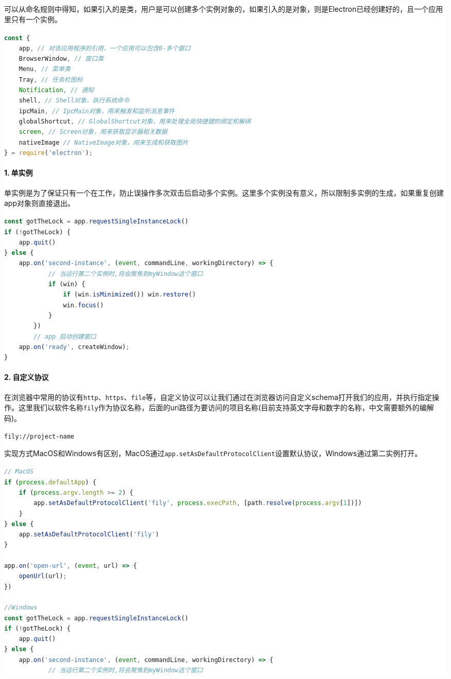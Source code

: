 可以从命名规则中得知，如果引入的是类，用户是可以创建多个实例对象的，如果引入的是对象，则是Electron已经创建好的，且一个应用里只有一个实例。

```javascript
const { 
    app, // 对该应用程序的引用，一个应用可以包含0-多个窗口
    BrowserWindow, // 窗口类
    Menu, // 菜单类
    Tray, // 任务栏图标
    Notification, // 通知
    shell, // Shell对象，执行系统命令
    ipcMain, // IpcMain对象，用来触发和监听消息事件
    globalShortcut, // GlobalShortcut对象，用来处理全局快捷键的绑定和解绑
    screen, // Screen对象，用来获取显示器相关数据
    nativeImage // NativeImage对象，用来生成和获取图片
} = require('electron');
```

#### **1. 单实例**

单实例是为了保证只有一个在工作，防止误操作多次双击后启动多个实例。这里多个实例没有意义，所以限制多实例的生成，如果重复创建app对象则直接退出。

```javascript
const gotTheLock = app.requestSingleInstanceLock()
if (!gotTheLock) {
    app.quit()
} else {
    app.on('second-instance', (event, commandLine, workingDirectory) => {
            // 当运行第二个实例时,将会聚焦到myWindow这个窗口
            if (win) {
                if (win.isMinimized()) win.restore()
                win.focus()
            }
        })
        // app 启动创建窗口
    app.on('ready', createWindow);
}
```
#### **2. 自定义协议**

在浏览器中常用的协议有`http`、`https`、`file`等，自定义协议可以让我们通过在浏览器访问自定义schema打开我们的应用，并执行指定操作。这里我们以软件名称`fily`作为协议名称，后面的uri路径为要访问的项目名称(目前支持英文字母和数字的名称，中文需要额外的编解码)。

```http
fily://project-name
```
实现方式MacOS和Windows有区别，MacOS通过`app.setAsDefaultProtocolClient`设置默认协议，Windows通过第二实例打开。
```javascript
// MacOS
if (process.defaultApp) {
    if (process.argv.length >= 2) {
        app.setAsDefaultProtocolClient('fily', process.execPath, [path.resolve(process.argv[1])])
    }
} else {
    app.setAsDefaultProtocolClient('fily')
}

app.on('open-url', (event, url) => {
    openUrl(url);
})

//Windows
const gotTheLock = app.requestSingleInstanceLock()
if (!gotTheLock) {
    app.quit()
} else {
    app.on('second-instance', (event, commandLine, workingDirectory) => {
            // 当运行第二个实例时,将会聚焦到myWindow这个窗口
```

[1]: https://www.electronjs.org/apps
[2]: https://github.com/xuhang/fily.git